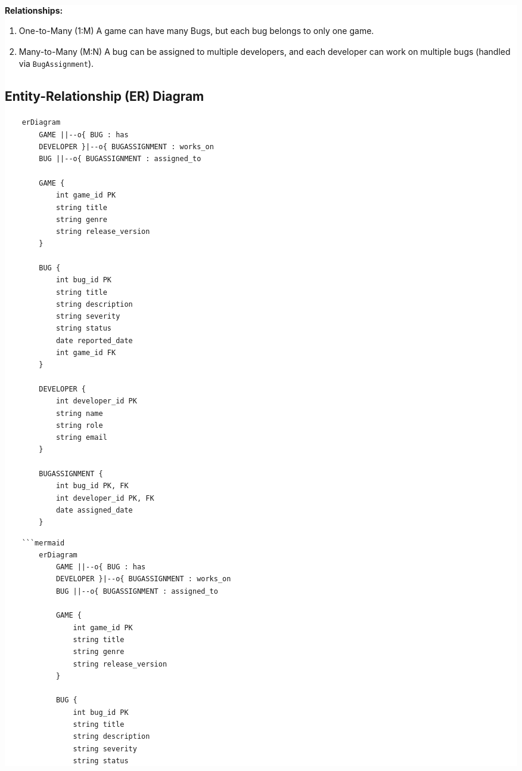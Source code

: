 **Relationships:**
1. One-to-Many (1:M) A game can have many Bugs, but each bug belongs to only one game.

2. Many-to-Many (M:N) A bug can be assigned to multiple developers, and each developer can work on multiple bugs (handled via `BugAssignment`).

## Entity-Relationship (ER) Diagram

```mermaid
    erDiagram
        GAME ||--o{ BUG : has
        DEVELOPER }|--o{ BUGASSIGNMENT : works_on
        BUG ||--o{ BUGASSIGNMENT : assigned_to

        GAME {
            int game_id PK
            string title
            string genre
            string release_version
        }
        
        BUG {
            int bug_id PK
            string title
            string description
            string severity
            string status
            date reported_date
            int game_id FK
        }

        DEVELOPER {
            int developer_id PK
            string name
            string role
            string email
        }

        BUGASSIGNMENT {
            int bug_id PK, FK
            int developer_id PK, FK
            date assigned_date
        }
```

```
    ```mermaid
        erDiagram
            GAME ||--o{ BUG : has
            DEVELOPER }|--o{ BUGASSIGNMENT : works_on
            BUG ||--o{ BUGASSIGNMENT : assigned_to

            GAME {
                int game_id PK
                string title
                string genre
                string release_version
            }
            
            BUG {
                int bug_id PK
                string title
                string description
                string severity
                string status
```